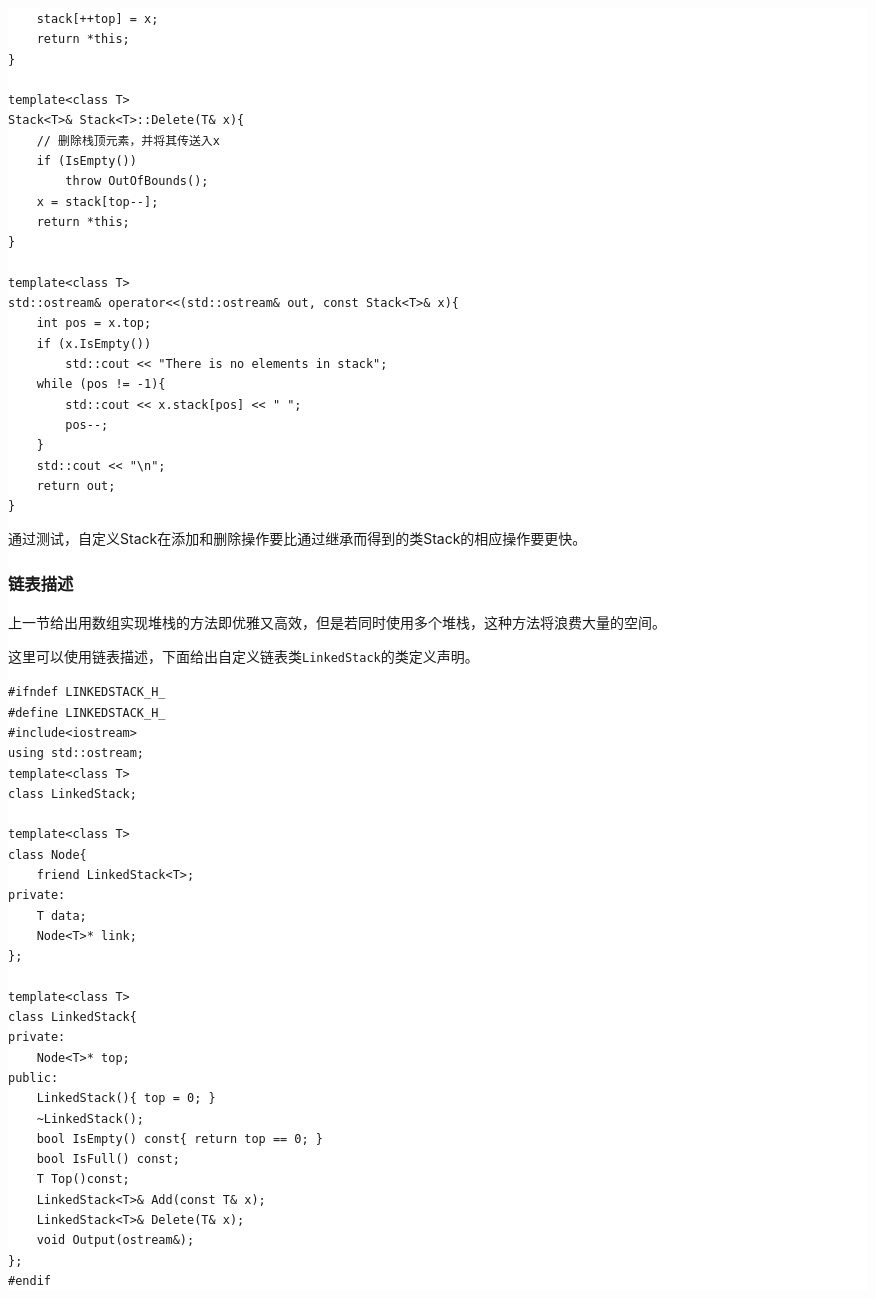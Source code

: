 ```
    stack[++top] = x;
    return *this;
}

template<class T>
Stack<T>& Stack<T>::Delete(T& x){
    // 删除栈顶元素，并将其传送入x
    if (IsEmpty())
        throw OutOfBounds();
    x = stack[top--];
    return *this;
}

template<class T>
std::ostream& operator<<(std::ostream& out, const Stack<T>& x){
    int pos = x.top;
    if (x.IsEmpty())
        std::cout << "There is no elements in stack";
    while (pos != -1){
        std::cout << x.stack[pos] << " ";
        pos--;
    }
    std::cout << "\n";
    return out;
}
```
通过测试，自定义Stack在添加和删除操作要比通过继承而得到的类Stack的相应操作要更快。

### 链表描述
  上一节给出用数组实现堆栈的方法即优雅又高效，但是若同时使用多个堆栈，这种方法将浪费大量的空间。
  
  这里可以使用链表描述，下面给出自定义链表类`LinkedStack`的类定义声明。
```
#ifndef LINKEDSTACK_H_
#define LINKEDSTACK_H_
#include<iostream>
using std::ostream;
template<class T>
class LinkedStack;

template<class T>
class Node{
    friend LinkedStack<T>;
private:
    T data;
    Node<T>* link;
};

template<class T>
class LinkedStack{
private:
    Node<T>* top;
public:
    LinkedStack(){ top = 0; }
    ~LinkedStack();
    bool IsEmpty() const{ return top == 0; }
    bool IsFull() const;
    T Top()const;
    LinkedStack<T>& Add(const T& x);
    LinkedStack<T>& Delete(T& x);
    void Output(ostream&);
};
#endif
```

  [1]: http://ccc013.github.io/2016/06/08/%E6%95%B0%E6%8D%AE%E6%8F%8F%E8%BF%B01-%E7%BA%BF%E6%80%A7%E8%A1%A8/
  [2]: http://ccc013.github.io/2016/06/08/%E6%95%B0%E6%8D%AE%E6%8F%8F%E8%BF%B01-%E7%BA%BF%E6%80%A7%E8%A1%A8/
  [3]: https://github.com/ccc013/DataStructe-Algorithms_Study/tree/master/Stack